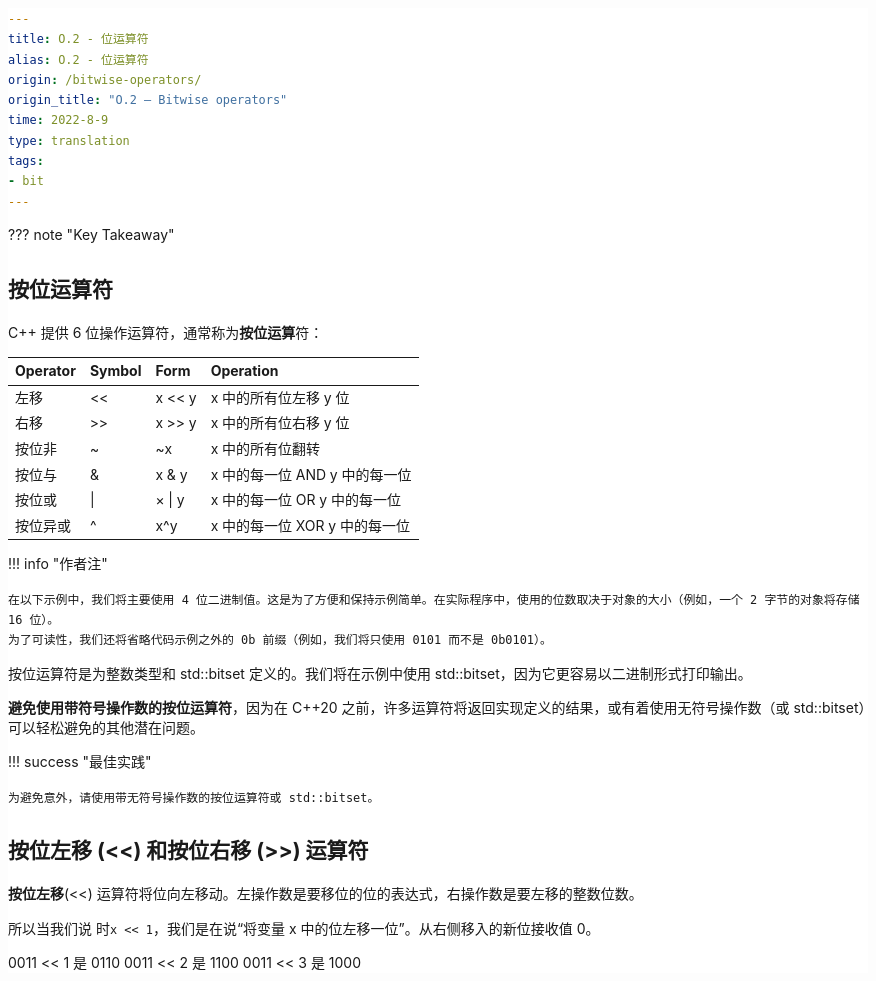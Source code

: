 ```yaml
---
title: O.2 - 位运算符
alias: O.2 - 位运算符
origin: /bitwise-operators/
origin_title: "O.2 — Bitwise operators"
time: 2022-8-9
type: translation
tags:
- bit
---
```


??? note "Key Takeaway"

## 按位运算符

C++ 提供 6 位操作运算符，通常称为**按位运算**符：

| Operator | Symbol | Form   | Operation                     |
| :------- | :----- | :----- | :---------------------------- |
| 左移     | <<     | x << y | x 中的所有位左移 y 位         |
| 右移     | >>     | x >> y | x 中的所有位右移 y 位         |
| 按位非   | ~      | ~x     | x 中的所有位翻转              |
| 按位与   | &      | x & y  | x 中的每一位 AND y 中的每一位 |
| 按位或   | \|     | × \| y | x 中的每一位 OR y 中的每一位  |
| 按位异或 | ^      | x^y    | x 中的每一位 XOR y 中的每一位 |

!!! info "作者注"

	在以下示例中，我们将主要使用 4 位二进制值。这是为了方便和保持示例简单。在实际程序中，使用的位数取决于对象的大小（例如，一个 2 字节的对象将存储 16 位）。
	为了可读性，我们还将省略代码示例之外的 0b 前缀（例如，我们将只使用 0101 而不是 0b0101）。

按位运算符是为整数类型和 std::bitset 定义的。我们将在示例中使用 std::bitset，因为它更容易以二进制形式打印输出。

**避免使用带符号操作数的按位运算符**，因为在 C++20 之前，许多运算符将返回实现定义的结果，或有着使用无符号操作数（或 std::bitset）可以轻松避免的其他潜在问题。

!!! success "最佳实践"

	为避免意外，请使用带无符号操作数的按位运算符或 std::bitset。


## 按位左移 (<<) 和按位右移 (>>) 运算符

**按位左移**(<<) 运算符将位向左移动。左操作数是要移位的位的表达式，右操作数是要左移的整数位数。

所以当我们说 时`x << 1`，我们是在说“将变量 x 中的位左移一位”。从右侧移入的新位接收值 0。

0011 << 1 是 0110
0011 << 2 是 1100
0011 << 3 是 1000

